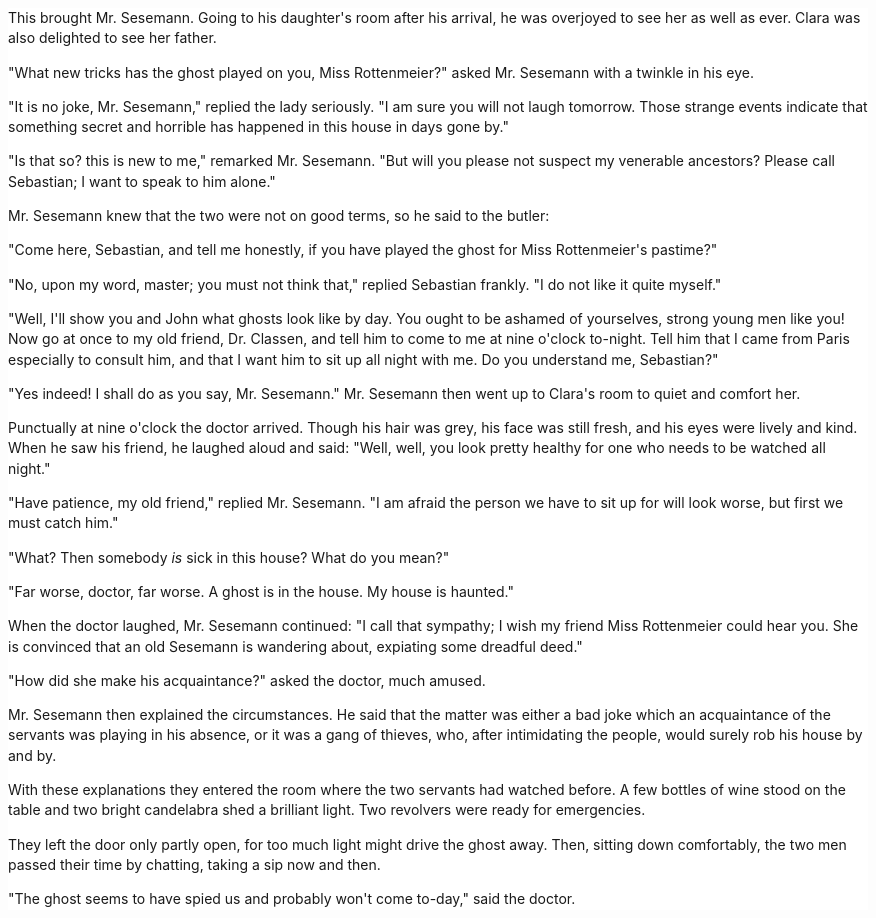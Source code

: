 This brought Mr. Sesemann. Going to his daughter's room after his arrival, he was overjoyed to see her as well as ever. Clara was also delighted to see her father.

"What new tricks has the ghost played on you, Miss Rottenmeier?" asked Mr. Sesemann with a twinkle in his eye.

"It is no joke, Mr. Sesemann," replied the lady seriously. "I am sure you will not laugh tomorrow. Those strange events indicate that something secret and horrible has happened in this house in days gone by."

"Is that so? this is new to me," remarked Mr. Sesemann. "But will you please not suspect my venerable ancestors? Please call Sebastian; I want to speak to him alone."

Mr. Sesemann knew that the two were not on good terms, so he said to the butler:

"Come here, Sebastian, and tell me honestly, if you have played the ghost for Miss Rottenmeier's pastime?"

"No, upon my word, master; you must not think that," replied Sebastian frankly. "I do not like it quite myself."

"Well, I'll show you and John what ghosts look like by day. You ought to be ashamed of yourselves, strong young men like you! Now go at once to my old friend, Dr. Classen, and tell him to come to me at nine o'clock to-night. Tell him that I came from Paris especially to consult him, and that I want him to sit up all night with me. Do you understand me, Sebastian?"

"Yes indeed! I shall do as you say, Mr. Sesemann." Mr. Sesemann then went up to Clara's room to quiet and comfort her.

Punctually at nine o'clock the doctor arrived. Though his hair was grey, his face was still fresh, and his eyes were lively and kind. When he saw his friend, he laughed aloud and said: "Well, well, you look pretty healthy for one who needs to be watched all night."

"Have patience, my old friend," replied Mr. Sesemann. "I am afraid the person we have to sit up for will look worse, but first we must catch him."

"What? Then somebody _is_ sick in this house? What do you mean?"

"Far worse, doctor, far worse. A ghost is in the house. My house is haunted."

When the doctor laughed, Mr. Sesemann continued: "I call that sympathy; I wish my friend Miss Rottenmeier could hear you. She is convinced that an old Sesemann is wandering about, expiating some dreadful deed."

"How did she make his acquaintance?" asked the doctor, much amused.

Mr. Sesemann then explained the circumstances. He said that the matter was either a bad joke which an acquaintance of the servants was playing in his absence, or it was a gang of thieves, who, after intimidating the people, would surely rob his house by and by.

With these explanations they entered the room where the two servants had watched before. A few bottles of wine stood on the table and two bright candelabra shed a brilliant light. Two revolvers were ready for emergencies.

They left the door only partly open, for too much light might drive the ghost away. Then, sitting down comfortably, the two men passed their time by chatting, taking a sip now and then.

"The ghost seems to have spied us and probably won't come to-day," said the doctor.

